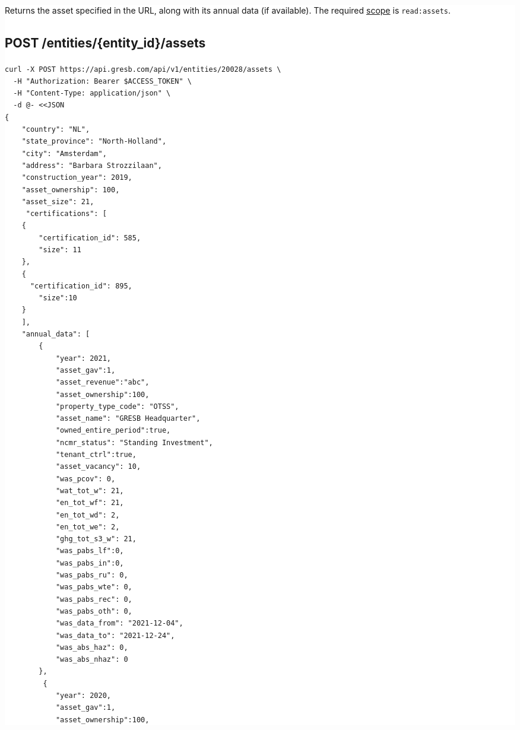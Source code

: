 ```json
```

Returns the asset specified in the URL, along with its annual data (if available). The required
[scope](#api-authorization-oauth-scopes) is `read:assets`.

## POST /entities/{entity_id}/assets

```shell
curl -X POST https://api.gresb.com/api/v1/entities/20028/assets \
  -H "Authorization: Bearer $ACCESS_TOKEN" \
  -H "Content-Type: application/json" \
  -d @- <<JSON
{
    "country": "NL",
    "state_province": "North-Holland",
    "city": "Amsterdam",
    "address": "Barbara Strozzilaan",
    "construction_year": 2019,
    "asset_ownership": 100,
    "asset_size": 21,
     "certifications": [
    {
        "certification_id": 585,
        "size": 11       
    },
    {
      "certification_id": 895,
        "size":10 
    }
    ],
    "annual_data": [
        {
            "year": 2021,
            "asset_gav":1,
            "asset_revenue":"abc",
            "asset_ownership":100,
            "property_type_code": "OTSS",
            "asset_name": "GRESB Headquarter",
            "owned_entire_period":true,
            "ncmr_status": "Standing Investment",
            "tenant_ctrl":true,
            "asset_vacancy": 10,
            "was_pcov": 0,
            "wat_tot_w": 21,
            "en_tot_wf": 21,
            "en_tot_wd": 2,
            "en_tot_we": 2,
            "ghg_tot_s3_w": 21,
            "was_pabs_lf":0,
            "was_pabs_in":0,
            "was_pabs_ru": 0,
            "was_pabs_wte": 0,
            "was_pabs_rec": 0,
            "was_pabs_oth": 0,
            "was_data_from": "2021-12-04",
            "was_data_to": "2021-12-24",
            "was_abs_haz": 0,
            "was_abs_nhaz": 0
        },
         {
            "year": 2020,
            "asset_gav":1,
            "asset_ownership":100,
```